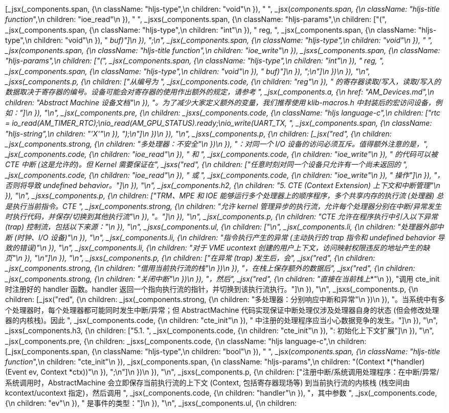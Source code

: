 [_jsx(_components.span, {\n          className: \"hljs-type\",\n          children: \"void\"\n        }), \" \", _jsx(_components.span, {\n          className: \"hljs-title function_\",\n          children: \"ioe_read\"\n        }), \" \", _jsxs(_components.span, {\n          className: \"hljs-params\",\n          children: [\"(\", _jsx(_components.span, {\n            className: \"hljs-type\",\n            children: \"int\"\n          }), \" reg, \", _jsx(_components.span, {\n            className: \"hljs-type\",\n            children: \"void\"\n          }), \" *buf)\"]\n        }), \";\\n\", _jsx(_components.span, {\n          className: \"hljs-type\",\n          children: \"void\"\n        }), \" \", _jsx(_components.span, {\n          className: \"hljs-title function_\",\n          children: \"ioe_write\"\n        }), _jsxs(_components.span, {\n          className: \"hljs-params\",\n          children: [\"(\", _jsx(_components.span, {\n            className: \"hljs-type\",\n            children: \"int\"\n          }), \" reg, \", _jsx(_components.span, {\n            className: \"hljs-type\",\n            children: \"void\"\n          }), \" *buf)\"]\n        }), \";\\n\"]\n      })\n    }), \"\\n\", _jsxs(_components.p, {\n      children: [\"从编号为 \", _jsx(_components.code, {\n        children: \"reg\"\n      }), \" 的寄存器读取/写入，读取/写入的数据取决于寄存器的编号。设备可能会对寄存器的使用作出额外的规定，请参考 \", _jsx(_components.a, {\n        href: \"AM_Devices.md\",\n        children: \"Abstract Machine 设备文档\"\n      }), \"。为了减少大家定义额外的变量，我们推荐使用 klib-macros.h 中封装后的宏访问设备，例如：\"]\n    }), \"\\n\", _jsx(_components.pre, {\n      children: _jsxs(_components.code, {\n        className: \"hljs language-c\",\n        children: [\"*rtc = io_read(AM_TIMER_RTC);\\nio_read(AM_GPU_STATUS).ready;\\nio_write(UART_TX, \", _jsx(_components.span, {\n          className: \"hljs-string\",\n          children: \"'X'\"\n        }), \");\\n\"]\n      })\n    }), \"\\n\", _jsxs(_components.p, {\n      children: [_jsx(\"red\", {\n        children: _jsx(_components.strong, {\n          children: \"多处理器：不安全\"\n        })\n      }), \"：对同一个 I/O 设备的访问必须互斥。值得额外注意的是，\", _jsx(_components.code, {\n        children: \"ioe_read\"\n      }), \" 和 \", _jsx(_components.code, {\n        children: \"ioe_write\"\n      }), \" 的代码可以被 CTE 中断 (这是允许的)。但 Kernel 需要保证在\", _jsxs(\"red\", {\n        children: [\"任意时刻对同一个设备只允许有一个尚未返回的 \", _jsx(_components.code, {\n          children: \"ioe_read\"\n        }), \" 或 \", _jsx(_components.code, {\n          children: \"ioe_write\"\n        }), \" 操作\"]\n      }), \"，否则将导致 undefined behavior。\"]\n    }), \"\\n\", _jsx(_components.h2, {\n      children: \"5. CTE (Context Extension) 上下文和中断管理\"\n    }), \"\\n\", _jsxs(_components.p, {\n      children: [\"TRM、MPE 和 IOE 能够运行多个处理器上的顺序程序，多个共享内存的执行流 (处理器) 总是执行当前指令。CTE \", _jsx(_components.strong, {\n        children: \"允许 kernel 管理异步的执行流，允许每个处理器分别在中断/异常发生时执行代码，并保存/切换到其他执行流\"\n      }), \"。\"]\n    }), \"\\n\", _jsx(_components.p, {\n      children: \"CTE 允许在程序执行中引入以下异常 (trap) 控制流，包括以下来源：\"\n    }), \"\\n\", _jsxs(_components.ul, {\n      children: [\"\\n\", _jsx(_components.li, {\n        children: \"处理器外部中断 (时钟、I/O 设备)\"\n      }), \"\\n\", _jsx(_components.li, {\n        children: \"指令执行产生的异常 (主动执行的 trap 指令和 undefined behavior 导致的错误)\"\n      }), \"\\n\", _jsx(_components.li, {\n        children: \"对于 VME ucontext 创建的用户上下文，访问映射权限违反的地址产生的缺页\"\n      }), \"\\n\"]\n    }), \"\\n\", _jsxs(_components.p, {\n      children: [\"在异常 (trap) 发生后，会\", _jsx(\"red\", {\n        children: _jsx(_components.strong, {\n          children: \"借用当前执行流的栈\"\n        })\n      }), \"，在栈上保存额外的数据后\", _jsx(\"red\", {\n        children: _jsx(_components.strong, {\n          children: \"关闭中断\"\n        })\n      }), \"，然后**\", _jsx(\"red\", {\n        children: \"直接在当前栈上**\"\n      }), \"调用 cte_init 时注册好的 handler 函数。handler 返回一个指向执行流的指针，并切换到该执行流执行。\"]\n    }), \"\\n\", _jsxs(_components.p, {\n      children: [_jsx(\"red\", {\n        children: _jsx(_components.strong, {\n          children: \"多处理器：分别响应中断和异常\"\n        })\n      }), \"。当系统中有多个处理器时，每个处理器都可能同时发生中断/异常；但 AbstractMachine 代码实现保证中断处理仅涉及处理器自身的状态 (但会修改处理器的内核栈)。因此 \", _jsx(_components.code, {\n        children: \"cte_init\"\n      }), \" 中注册的处理程序应当小心数据竞争的发生。\"]\n    }), \"\\n\", _jsxs(_components.h3, {\n      children: [\"5.1. \", _jsx(_components.code, {\n        children: \"cte_init\"\n      }), \": 初始化上下文扩展\"]\n    }), \"\\n\", _jsx(_components.pre, {\n      children: _jsxs(_components.code, {\n        className: \"hljs language-c\",\n        children: [_jsx(_components.span, {\n          className: \"hljs-type\",\n          children: \"bool\"\n        }), \" \", _jsx(_components.span, {\n          className: \"hljs-title function_\",\n          children: \"cte_init\"\n        }), _jsx(_components.span, {\n          className: \"hljs-params\",\n          children: \"(Context *(*handler)(Event ev, Context *ctx))\"\n        }), \";\\n\"]\n      })\n    }), \"\\n\", _jsxs(_components.p, {\n      children: [\"注册中断/系统调用处理程序：在中断/异常/系统调用时，AbstractMachine 会立即保存当前执行流的上下文 (Context, 包括寄存器现场等) 到当前执行流的内核栈 (栈空间由 kcontext/ucontext 指定)，然后调用 \", _jsx(_components.code, {\n        children: \"handler\"\n      }), \"，其中参数 \", _jsx(_components.code, {\n        children: \"ev\"\n      }), \" 是事件的类型：\"]\n    }), \"\\n\", _jsxs(_components.ul, {\n      children: